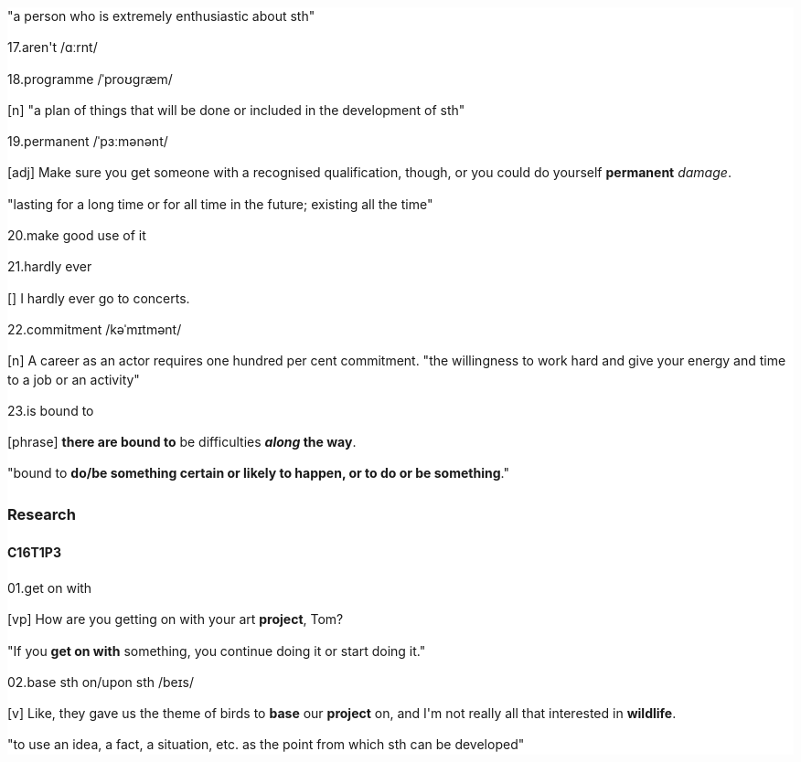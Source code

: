 "a person who is extremely enthusiastic about sth"



17.aren't /ɑːrnt/



18.programme /ˈproʊɡræm/

[n] "a plan of things that will be done or included in the development of sth"



19.permanent /ˈpɜːmənənt/

[adj] Make sure you get someone with a recognised qualification, though, or you could do yourself **permanent** *damage*.

"lasting for a long time or for all time in the future; existing all the time"



20.make good use of it



21.hardly ever 

[] I hardly ever go to concerts. 



22.commitment /kəˈmɪtmənt/

[n] A career as an actor requires one hundred per cent commitment. "the willingness to work hard and give your energy and time to a job or an activity"



23.is bound to 

[phrase] **there are bound to** be difficulties ***along* the way**.

"bound to **do/be something certain or likely to happen, or to do or be something**."



### Research

#### C16T1P3

01.get on with 

[vp] How are you getting on with your art **project**, Tom?

"If you **get on with** something, you continue doing it or start doing it."



02.base sth on/upon sth /beɪs/

[v]  Like, they gave us the theme of birds to **base** our **project** on, and I'm not really all that interested in **wildlife**.

"to use an idea, a fact, a situation, etc. as the point from which sth can be developed"


